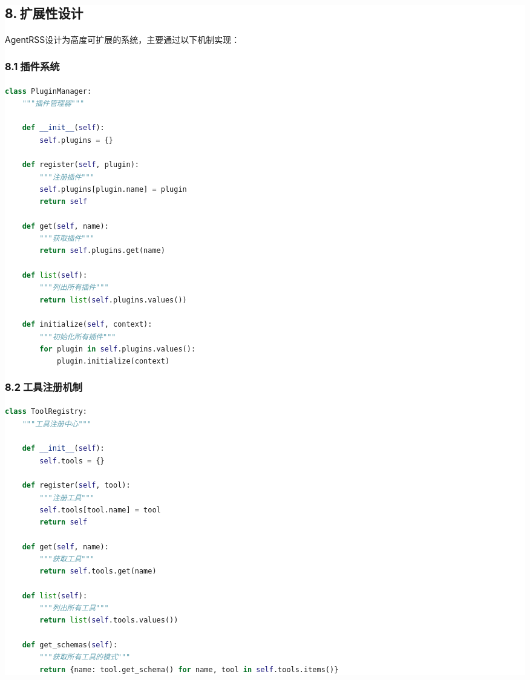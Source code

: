 ## 8. 扩展性设计

AgentRSS设计为高度可扩展的系统，主要通过以下机制实现：

### 8.1 插件系统

```python
class PluginManager:
    """插件管理器"""
    
    def __init__(self):
        self.plugins = {}
    
    def register(self, plugin):
        """注册插件"""
        self.plugins[plugin.name] = plugin
        return self
    
    def get(self, name):
        """获取插件"""
        return self.plugins.get(name)
    
    def list(self):
        """列出所有插件"""
        return list(self.plugins.values())
    
    def initialize(self, context):
        """初始化所有插件"""
        for plugin in self.plugins.values():
            plugin.initialize(context)
```

### 8.2 工具注册机制

```python
class ToolRegistry:
    """工具注册中心"""
    
    def __init__(self):
        self.tools = {}
    
    def register(self, tool):
        """注册工具"""
        self.tools[tool.name] = tool
        return self
    
    def get(self, name):
        """获取工具"""
        return self.tools.get(name)
    
    def list(self):
        """列出所有工具"""
        return list(self.tools.values())
    
    def get_schemas(self):
        """获取所有工具的模式"""
        return {name: tool.get_schema() for name, tool in self.tools.items()}
```
